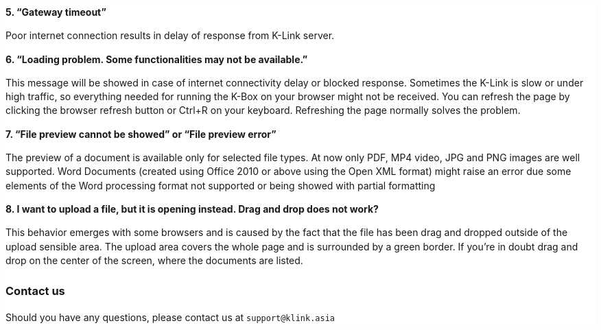 **5. “Gateway timeout”**

Poor internet connection results in delay of response from K-Link server.

**6. “Loading problem. Some functionalities may not be available.”**

This message will be showed in case of internet connectivity delay or blocked response. Sometimes the K-Link is slow or under high traffic, so everything needed for running the K-Box on your browser might not be received. You can refresh the page by clicking the browser refresh button or Ctrl+R on your keyboard. Refreshing the page normally solves the problem.

**7. “File preview cannot be showed” or “File preview error”**

The preview of a document is available only for selected file types. At now only PDF, MP4 video, JPG and PNG images are well supported. Word Documents (created using Office 2010 or above using the Open XML format) might raise an error due some elements of the Word processing format not supported or being showed with partial formatting

**8. I want to upload a file, but it is opening instead. Drag and drop does not work?**

This behavior emerges with some browsers and is caused by the fact that the file has been drag and dropped outside of the upload sensible area. The upload area covers the whole page and is surrounded by a green border. If you’re in doubt drag and drop on the center of the screen, where the documents are listed.


### <a id="contact-us"></a>Contact us

Should you have any questions, please contact us at `support@klink.asia` 
